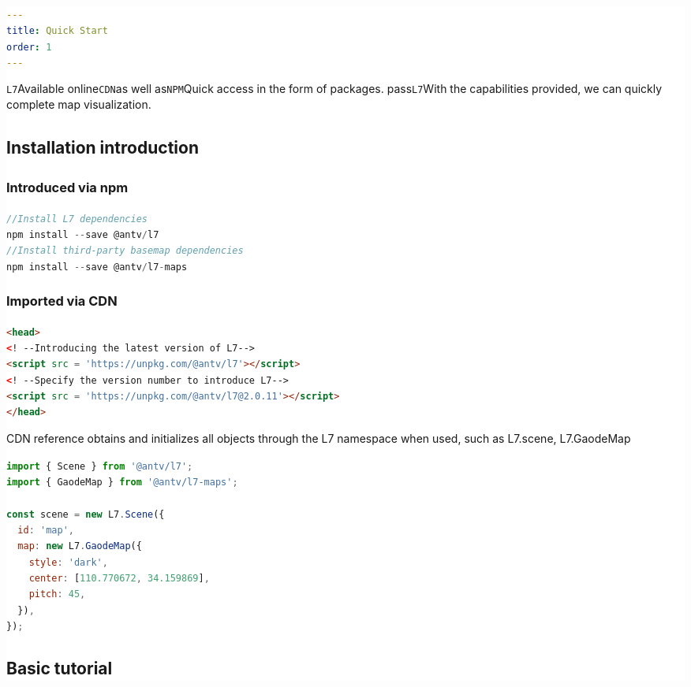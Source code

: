 ```yaml
---
title: Quick Start
order: 1
---
```


<embed src="@/docs/api/common/style.md"></embed>

`L7`Available online`CDN`as well as`NPM`Quick access in the form of packages. pass`L7`With the capabilities provided, we can quickly complete map visualization.

## Installation introduction

### Introduced via npm

```javascript
//Install L7 dependencies
npm install --save @antv/l7
//Install third-party basemap dependencies
npm install --save @antv/l7-maps
```

### Imported via CDN

```html
<head>
<! --Introducing the latest version of L7-->
<script src = 'https://unpkg.com/@antv/l7'></script>
<! --Specify the version number to introduce L7-->
<script src = 'https://unpkg.com/@antv/l7@2.0.11'></script>
</head>
```

CDN reference obtains and initializes all objects through the L7 namespace when used, such as L7.scene, L7.GaodeMap

```javascript
import { Scene } from '@antv/l7';
import { GaodeMap } from '@antv/l7-maps';

const scene = new L7.Scene({
  id: 'map',
  map: new L7.GaodeMap({
    style: 'dark',
    center: [110.770672, 34.159869],
    pitch: 45,
  }),
});
```

## Basic tutorial
